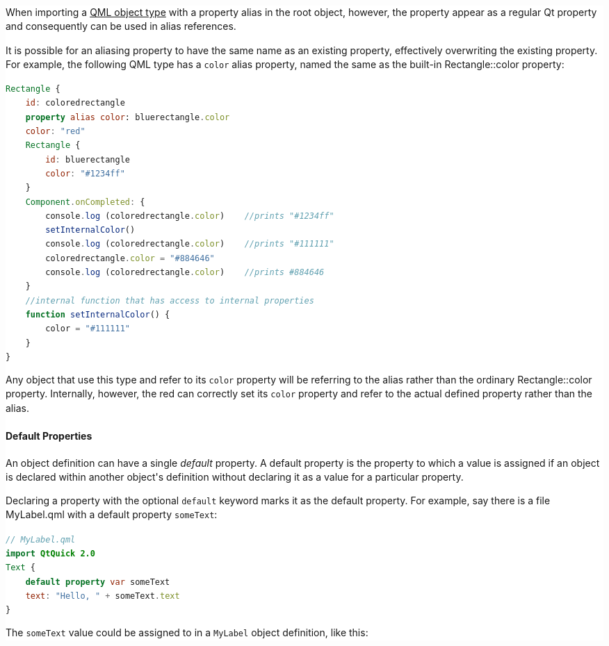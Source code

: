 When importing a [QML object type](../QtQml.qtqml-typesystem-objecttypes/index.html) with a property alias in the root object, however, the property appear as a regular Qt property and consequently can be used in alias references.

It is possible for an aliasing property to have the same name as an existing property, effectively overwriting the existing property. For example, the following QML type has a `color` alias property, named the same as the built-in Rectangle::color property:

``` qml
Rectangle {
    id: coloredrectangle
    property alias color: bluerectangle.color
    color: "red"
    Rectangle {
        id: bluerectangle
        color: "#1234ff"
    }
    Component.onCompleted: {
        console.log (coloredrectangle.color)    //prints "#1234ff"
        setInternalColor()
        console.log (coloredrectangle.color)    //prints "#111111"
        coloredrectangle.color = "#884646"
        console.log (coloredrectangle.color)    //prints #884646
    }
    //internal function that has access to internal properties
    function setInternalColor() {
        color = "#111111"
    }
}
```

Any object that use this type and refer to its `color` property will be referring to the alias rather than the ordinary Rectangle::color property. Internally, however, the red can correctly set its `color` property and refer to the actual defined property rather than the alias.

<span id="default-properties"></span>
#### Default Properties

An object definition can have a single *default* property. A default property is the property to which a value is assigned if an object is declared within another object's definition without declaring it as a value for a particular property.

Declaring a property with the optional `default` keyword marks it as the default property. For example, say there is a file MyLabel.qml with a default property `someText`:

``` qml
// MyLabel.qml
import QtQuick 2.0
Text {
    default property var someText
    text: "Hello, " + someText.text
}
```

The `someText` value could be assigned to in a `MyLabel` object definition, like this:
